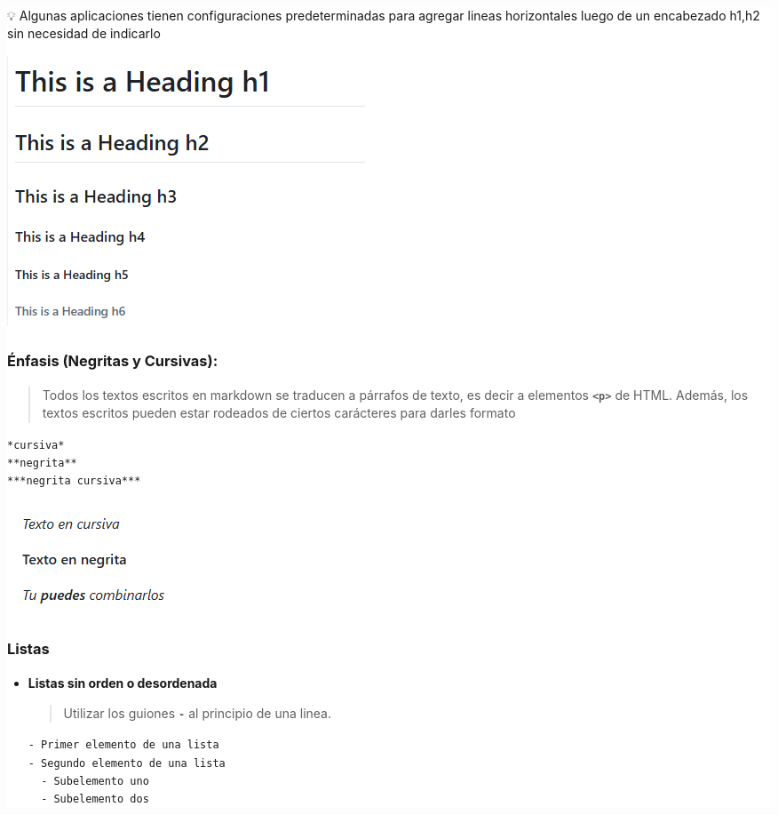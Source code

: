 <aside>

💡 Algunas aplicaciones tienen configuraciones predeterminadas para agregar lineas horizontales luego de un encabezado h1,h2 sin necesidad de indicarlo

</aside>

![image.png](img/image%201.png)

### **Énfasis (Negritas y Cursivas):**

> Todos los textos escritos en markdown se traducen a párrafos de texto, es decir a elementos **`<p>`** de HTML. Además, los textos escritos pueden estar rodeados de ciertos carácteres para darles formato
> 

```html
*cursiva*	
**negrita**	
***negrita cursiva***	
```

![image.png](img/image%202.png)

### Listas

- **Listas sin orden o desordenada**
    
    > Utilizar los guiones **`-`** al principio de una linea.
    > 
    
    ```html
    - Primer elemento de una lista
    - Segundo elemento de una lista
      - Subelemento uno
      - Subelemento dos
    ```
    